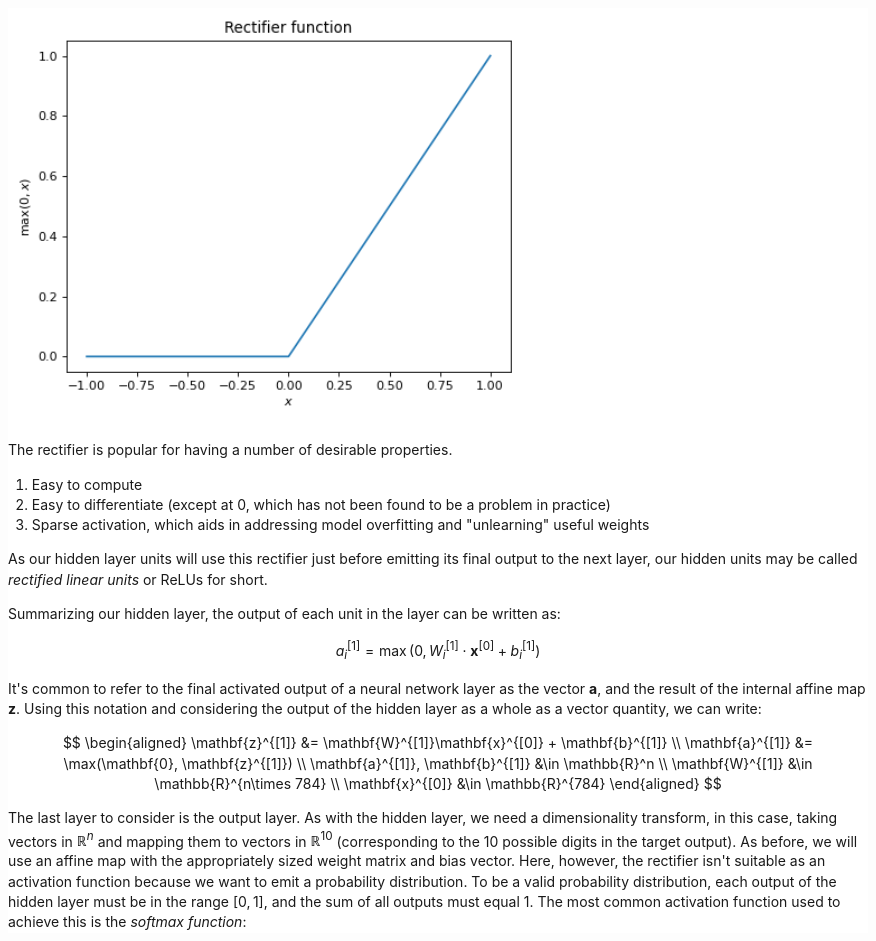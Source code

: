![Rectifier](/images/nn/rectifier.png)

The rectifier is popular for having a number of desirable properties.

1. Easy to compute
2. Easy to differentiate (except at 0, which has not been found to be a problem in practice)
3. Sparse activation, which aids in addressing model overfitting and "unlearning" useful weights

As our hidden layer units will use this rectifier just before emitting its final output to the next layer,
our hidden units may be called *rectified linear units* or ReLUs for short.

Summarizing our hidden layer, the output of each unit in the layer can be written as:

$$a_i^{[1]} = \max(0, W_{i}^{[1]} \cdot \mathbf{x}^{[0]} + b_i^{[1]})$$

It's common to refer to the final activated output of a neural network layer as the vector $\mathbf{a}$, and the result of the internal
affine map $\mathbf{z}$. Using this notation and considering the output of the hidden layer as a whole as a vector quantity, we can write:

$$
\begin{aligned}
\mathbf{z}^{[1]} &= \mathbf{W}^{[1]}\mathbf{x}^{[0]} + \mathbf{b}^{[1]} \\
\mathbf{a}^{[1]} &= \max(\mathbf{0}, \mathbf{z}^{[1]}) \\
\mathbf{a}^{[1]}, \mathbf{b}^{[1]} &\in \mathbb{R}^n \\
\mathbf{W}^{[1]} &\in \mathbb{R}^{n\times 784} \\
\mathbf{x}^{[0]} &\in \mathbb{R}^{784}
\end{aligned}
$$

The last layer to consider is the output layer. As with the hidden layer, we need a dimensionality transform,
in this case, taking vectors in $\mathbb{R}^n$ and mapping them to vectors in $\mathbb{R}^{10}$ (corresponding to the 10 possible digits in the target output).
As before, we will use an affine map with the appropriately sized weight matrix and bias vector.
Here, however, the rectifier isn't suitable as an activation function because we want to emit a probability distribution.
To be a valid probability distribution, each output of the hidden layer must be in the range $[0, 1]$, and the sum of all outputs must equal $1$.
The most common activation function used to achieve this is the *softmax function*:
